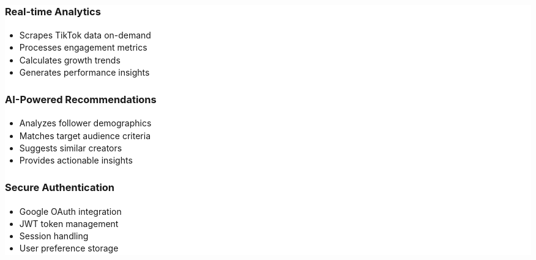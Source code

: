 ### Real-time Analytics
- Scrapes TikTok data on-demand
- Processes engagement metrics
- Calculates growth trends
- Generates performance insights

### AI-Powered Recommendations
- Analyzes follower demographics
- Matches target audience criteria
- Suggests similar creators
- Provides actionable insights

### Secure Authentication
- Google OAuth integration
- JWT token management
- Session handling
- User preference storage
